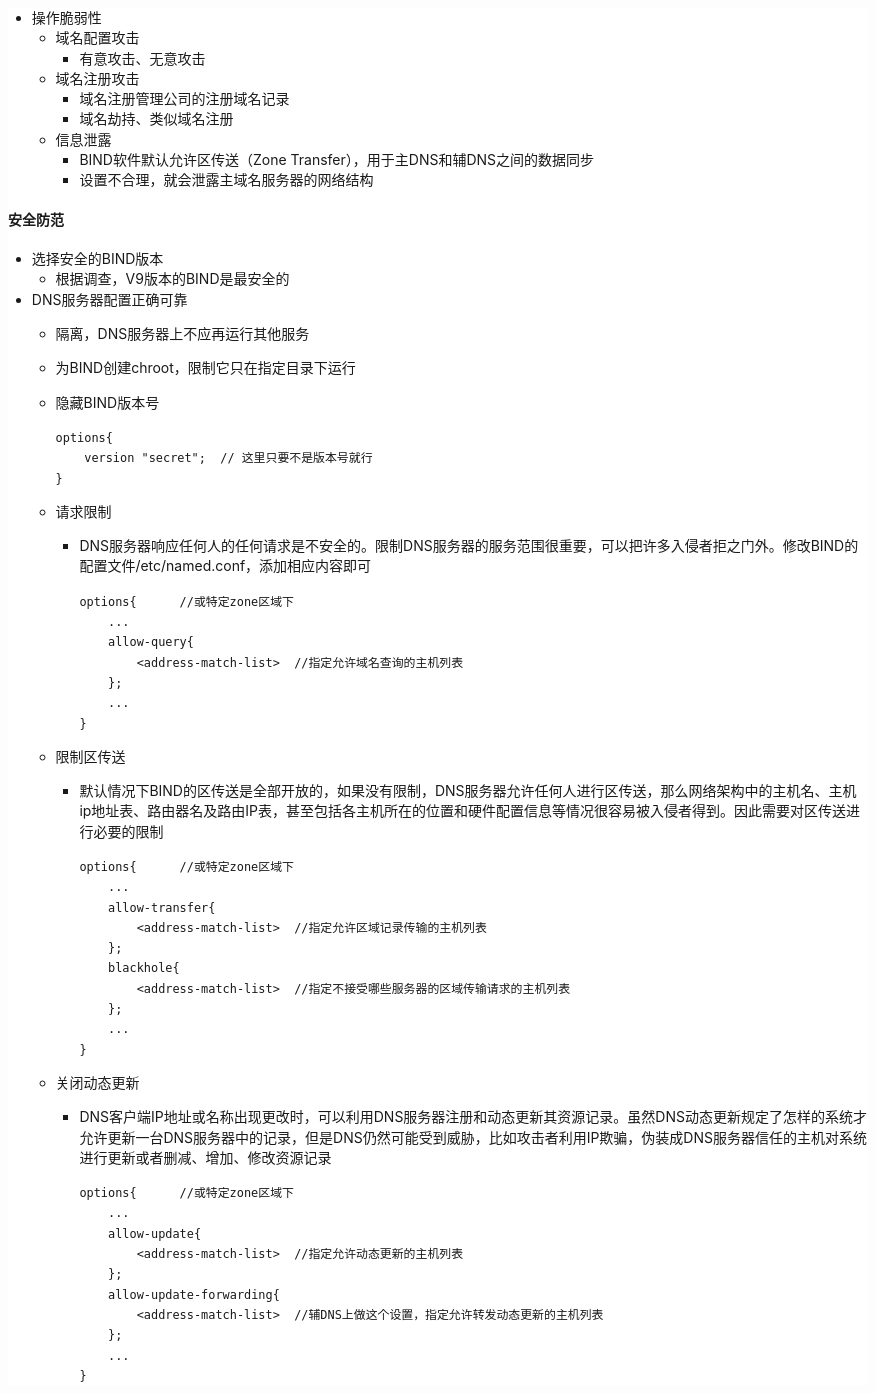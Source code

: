 * 操作脆弱性
	- 域名配置攻击
		* 有意攻击、⽆意攻击
	- 域名注册攻击
		* 域名注册管理公司的注册域名记录
		* 域名劫持、类似域名注册
	- 信息泄露
		* BIND软件默认允许区传送（Zone Transfer），用于主DNS和辅DNS之间的数据同步
		* 设置不合理，就会泄露主域名服务器的网络结构

#### 安全防范
* 选择安全的BIND版本
	- 根据调查，V9版本的BIND是最安全的
* DNS服务器配置正确可靠
	- 隔离，DNS服务器上不应再运行其他服务
	- 为BIND创建chroot，限制它只在指定目录下运行
	- 隐藏BIND版本号

		```apacheconf title="/etc/bind/named.conf"
		options{
			version "secret";  // 这里只要不是版本号就行
		}
		```

	- 请求限制
		* DNS服务器响应任何人的任何请求是不安全的。限制DNS服务器的服务范围很重要，可以把许多入侵者拒之门外。修改BIND的配置文件/etc/named.conf，添加相应内容即可
			```apacheconf title="/etc/bind/named.conf"
			options{      //或特定zone区域下
				...
				allow-query{
					<address-match-list>  //指定允许域名查询的主机列表
				};
				...
			}
			```
	- 限制区传送
		* 默认情况下BIND的区传送是全部开放的，如果没有限制，DNS服务器允许任何人进行区传送，那么网络架构中的主机名、主机ip地址表、路由器名及路由IP表，甚至包括各主机所在的位置和硬件配置信息等情况很容易被入侵者得到。因此需要对区传送进行必要的限制
			```apacheconf title="/etc/bind/named.conf"
			options{      //或特定zone区域下
				...
				allow-transfer{
					<address-match-list>  //指定允许区域记录传输的主机列表
				};
				blackhole{
					<address-match-list>  //指定不接受哪些服务器的区域传输请求的主机列表
				};
				...
			}
			```
	- 关闭动态更新
		* DNS客户端IP地址或名称出现更改时，可以利用DNS服务器注册和动态更新其资源记录。虽然DNS动态更新规定了怎样的系统才允许更新一台DNS服务器中的记录，但是DNS仍然可能受到威胁，比如攻击者利用IP欺骗，伪装成DNS服务器信任的主机对系统进行更新或者删减、增加、修改资源记录
			```apacheconf title="/etc/bind/named.conf"
			options{      //或特定zone区域下
				...
				allow-update{
					<address-match-list>  //指定允许动态更新的主机列表
				};
				allow-update-forwarding{
					<address-match-list>  //辅DNS上做这个设置，指定允许转发动态更新的主机列表
				};
				...
			}